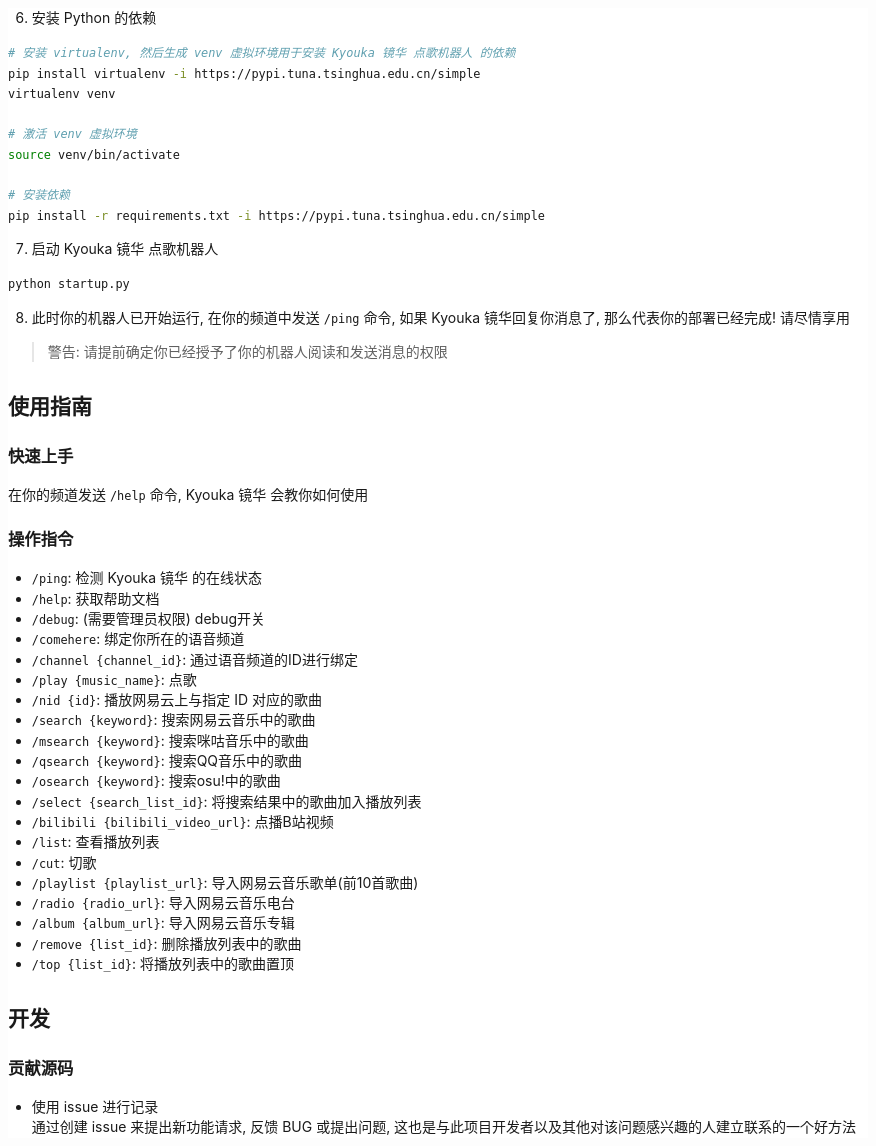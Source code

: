 6. 安装 Python 的依赖

```bash
# 安装 virtualenv, 然后生成 venv 虚拟环境用于安装 Kyouka 镜华 点歌机器人 的依赖
pip install virtualenv -i https://pypi.tuna.tsinghua.edu.cn/simple
virtualenv venv

# 激活 venv 虚拟环境
source venv/bin/activate

# 安装依赖
pip install -r requirements.txt -i https://pypi.tuna.tsinghua.edu.cn/simple
```

7. 启动 Kyouka 镜华 点歌机器人
```bash
python startup.py
```

8. 此时你的机器人已开始运行, 在你的频道中发送 `/ping` 命令, 如果 Kyouka 镜华回复你消息了, 那么代表你的部署已经完成! 请尽情享用
> 警告: 请提前确定你已经授予了你的机器人阅读和发送消息的权限

## 使用指南

### 快速上手

在你的频道发送 `/help` 命令, Kyouka 镜华 会教你如何使用

### 操作指令

- `/ping`: 检测 Kyouka 镜华 的在线状态
- `/help`: 获取帮助文档
- `/debug`: (需要管理员权限) debug开关
- `/comehere`: 绑定你所在的语音频道
- `/channel {channel_id}`: 通过语音频道的ID进行绑定
- `/play {music_name}`: 点歌
- `/nid {id}`: 播放网易云上与指定 ID 对应的歌曲
- `/search {keyword}`: 搜索网易云音乐中的歌曲
- `/msearch {keyword}`: 搜索咪咕音乐中的歌曲
- `/qsearch {keyword}`: 搜索QQ音乐中的歌曲
- `/osearch {keyword}`: 搜索osu!中的歌曲
- `/select {search_list_id}`: 将搜索结果中的歌曲加入播放列表
- `/bilibili {bilibili_video_url}`: 点播B站视频
- `/list`: 查看播放列表
- `/cut`: 切歌
- `/playlist {playlist_url}`: 导入网易云音乐歌单(前10首歌曲)
- `/radio {radio_url}`: 导入网易云音乐电台
- `/album {album_url}`: 导入网易云音乐专辑
- `/remove {list_id}`: 删除播放列表中的歌曲
- `/top {list_id}`: 将播放列表中的歌曲置顶

## 开发
### 贡献源码
- 使用 issue 进行记录  
通过创建 issue 来提出新功能请求, 反馈 BUG 或提出问题, 这也是与此项目开发者以及其他对该问题感兴趣的人建立联系的一个好方法

